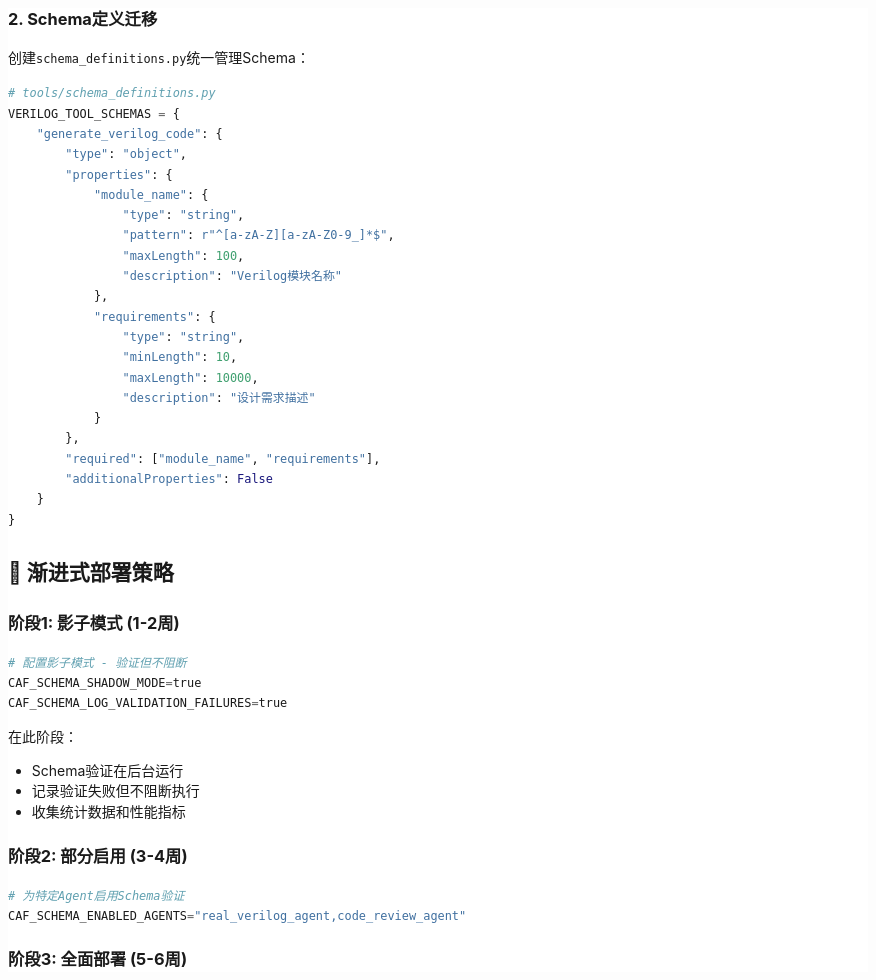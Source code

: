 
### 2. Schema定义迁移

创建`schema_definitions.py`统一管理Schema：

```python
# tools/schema_definitions.py
VERILOG_TOOL_SCHEMAS = {
    "generate_verilog_code": {
        "type": "object",
        "properties": {
            "module_name": {
                "type": "string",
                "pattern": r"^[a-zA-Z][a-zA-Z0-9_]*$",
                "maxLength": 100,
                "description": "Verilog模块名称"
            },
            "requirements": {
                "type": "string",
                "minLength": 10,
                "maxLength": 10000,
                "description": "设计需求描述"
            }
        },
        "required": ["module_name", "requirements"],
        "additionalProperties": False
    }
}
```

## 🚦 渐进式部署策略

### 阶段1: 影子模式 (1-2周)

```python
# 配置影子模式 - 验证但不阻断
CAF_SCHEMA_SHADOW_MODE=true
CAF_SCHEMA_LOG_VALIDATION_FAILURES=true
```

在此阶段：
- Schema验证在后台运行
- 记录验证失败但不阻断执行
- 收集统计数据和性能指标

### 阶段2: 部分启用 (3-4周)

```python
# 为特定Agent启用Schema验证
CAF_SCHEMA_ENABLED_AGENTS="real_verilog_agent,code_review_agent"
```

### 阶段3: 全面部署 (5-6周)
